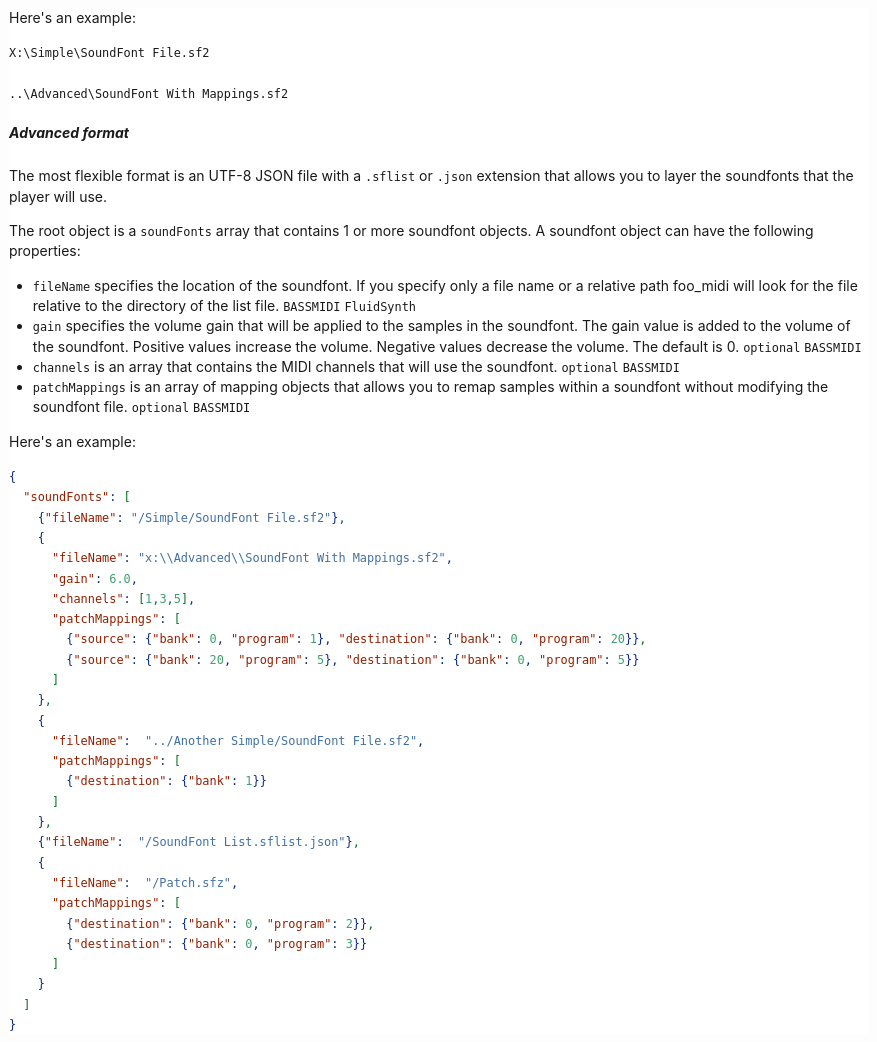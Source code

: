 Here's an example:

``` Text
X:\Simple\SoundFont File.sf2

..\Advanced\SoundFont With Mappings.sf2
```

##### Advanced format

The most flexible format is an UTF-8 JSON file with a `.sflist` or `.json` extension that allows you to layer the soundfonts that the player will use.

The root object is a `soundFonts` array that contains 1 or more soundfont objects. A soundfont object can have the following properties:

- `fileName` specifies the location of the soundfont. If you specify only a file name or a relative path foo_midi will look for the file relative to the directory of the list file. `BASSMIDI` `FluidSynth`
- `gain` specifies the volume gain that will be applied to the samples in the soundfont. The gain value is added to the volume of the soundfont. Positive values increase the volume. Negative values decrease the volume. The default is 0. `optional` `BASSMIDI`
- `channels` is an array that contains the MIDI channels that will use the soundfont. `optional` `BASSMIDI`
- `patchMappings` is an array of mapping objects that allows you to remap samples within a soundfont without modifying the soundfont file. `optional` `BASSMIDI`

Here's an example:

``` JSON
{
  "soundFonts": [
    {"fileName": "/Simple/SoundFont File.sf2"},
    {
      "fileName": "x:\\Advanced\\SoundFont With Mappings.sf2",
      "gain": 6.0,
      "channels": [1,3,5],
      "patchMappings": [
        {"source": {"bank": 0, "program": 1}, "destination": {"bank": 0, "program": 20}},
        {"source": {"bank": 20, "program": 5}, "destination": {"bank": 0, "program": 5}}
      ]
    },
    {
      "fileName":  "../Another Simple/SoundFont File.sf2",
      "patchMappings": [
        {"destination": {"bank": 1}}
      ]
    },
    {"fileName":  "/SoundFont List.sflist.json"},
    {
      "fileName":  "/Patch.sfz",
      "patchMappings": [
        {"destination": {"bank": 0, "program": 2}},
        {"destination": {"bank": 0, "program": 3}}
      ]
    }
  ]
}
```
